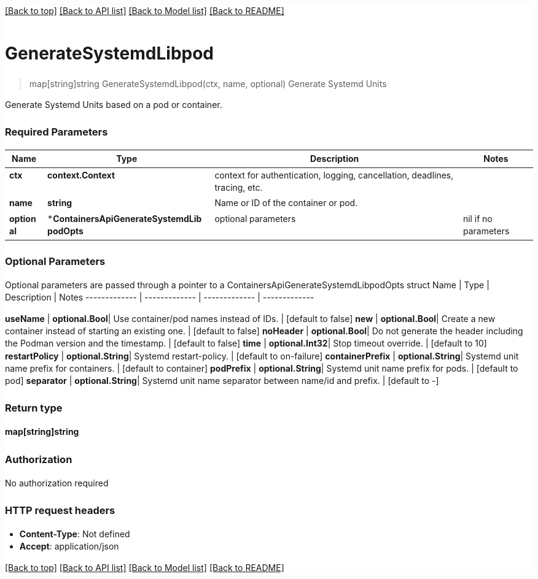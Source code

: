 [[Back to top]](#) [[Back to API list]](../README.md#documentation-for-api-endpoints) [[Back to Model list]](../README.md#documentation-for-models) [[Back to README]](../README.md)

# **GenerateSystemdLibpod**
> map[string]string GenerateSystemdLibpod(ctx, name, optional)
Generate Systemd Units

Generate Systemd Units based on a pod or container.

### Required Parameters

Name | Type | Description  | Notes
------------- | ------------- | ------------- | -------------
 **ctx** | **context.Context** | context for authentication, logging, cancellation, deadlines, tracing, etc.
  **name** | **string**| Name or ID of the container or pod. | 
 **optional** | ***ContainersApiGenerateSystemdLibpodOpts** | optional parameters | nil if no parameters

### Optional Parameters
Optional parameters are passed through a pointer to a ContainersApiGenerateSystemdLibpodOpts struct
Name | Type | Description  | Notes
------------- | ------------- | ------------- | -------------

 **useName** | **optional.Bool**| Use container/pod names instead of IDs. | [default to false]
 **new** | **optional.Bool**| Create a new container instead of starting an existing one. | [default to false]
 **noHeader** | **optional.Bool**| Do not generate the header including the Podman version and the timestamp. | [default to false]
 **time** | **optional.Int32**| Stop timeout override. | [default to 10]
 **restartPolicy** | **optional.String**| Systemd restart-policy. | [default to on-failure]
 **containerPrefix** | **optional.String**| Systemd unit name prefix for containers. | [default to container]
 **podPrefix** | **optional.String**| Systemd unit name prefix for pods. | [default to pod]
 **separator** | **optional.String**| Systemd unit name separator between name/id and prefix. | [default to -]

### Return type

**map[string]string**

### Authorization

No authorization required

### HTTP request headers

 - **Content-Type**: Not defined
 - **Accept**: application/json

[[Back to top]](#) [[Back to API list]](../README.md#documentation-for-api-endpoints) [[Back to Model list]](../README.md#documentation-for-models) [[Back to README]](../README.md)

